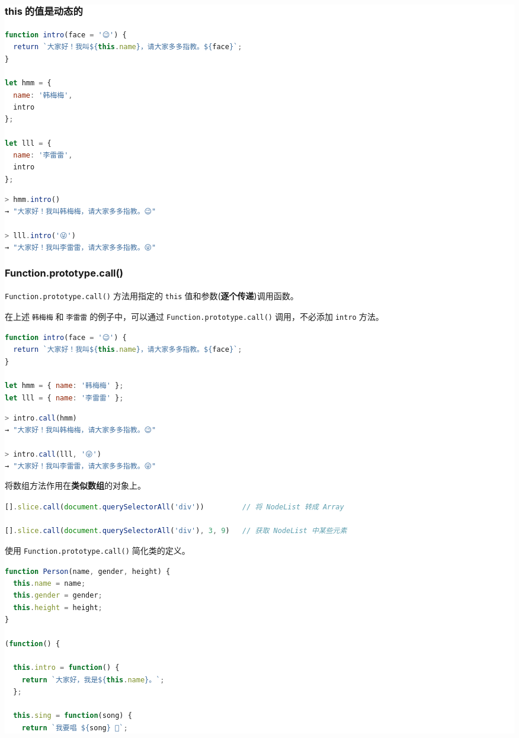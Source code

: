 ### this 的值是动态的
```javascript
function intro(face = '😉') {
  return `大家好！我叫${this.name}，请大家多多指教。${face}`;
}

let hmm = {
  name: '韩梅梅',
  intro
};

let lll = {
  name: '李雷雷',
  intro
};
```
```javascript
> hmm.intro()
→ "大家好！我叫韩梅梅，请大家多多指教。😉"

> lll.intro('😜')
→ "大家好！我叫李雷雷，请大家多多指教。😜"
```

### Function.prototype.call()
`Function.prototype.call()` 方法用指定的 `this` 值和参数(**逐个传递**)调用函数。

在上述 `韩梅梅` 和 `李雷雷` 的例子中，可以通过 `Function.prototype.call()` 调用，不必添加 `intro` 方法。
```javascript
function intro(face = '😉') {
  return `大家好！我叫${this.name}，请大家多多指教。${face}`;
}

let hmm = { name: '韩梅梅' };
let lll = { name: '李雷雷' };
```
```javascript
> intro.call(hmm)
→ "大家好！我叫韩梅梅，请大家多多指教。😉"

> intro.call(lll, '😜')
→ "大家好！我叫李雷雷，请大家多多指教。😜"
```
将数组方法作用在**类似数组**的对象上。
```javascript
[].slice.call(document.querySelectorAll('div'))         // 将 NodeList 转成 Array

[].slice.call(document.querySelectorAll('div'), 3, 9)   // 获取 NodeList 中某些元素
```

使用 `Function.prototype.call()` 简化类的定义。
```javascript
function Person(name, gender, height) {
  this.name = name;
  this.gender = gender;
  this.height = height;
}

(function() {

  this.intro = function() {
    return `大家好，我是${this.name}。`;
  };

  this.sing = function(song) {
    return `我要唱 ${song} 🎤`;
```
